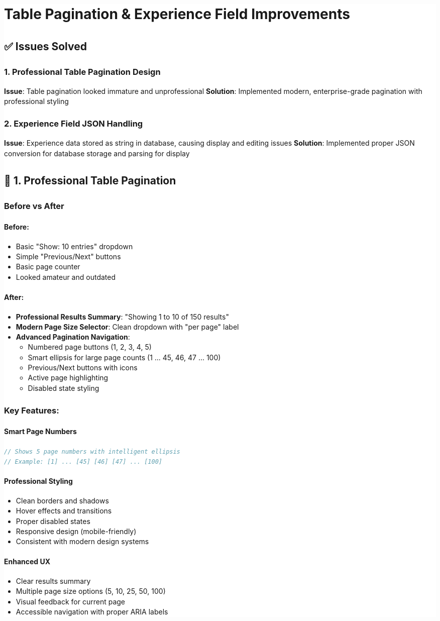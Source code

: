 # Table Pagination & Experience Field Improvements

## ✅ Issues Solved

### 1. **Professional Table Pagination Design**
**Issue**: Table pagination looked immature and unprofessional
**Solution**: Implemented modern, enterprise-grade pagination with professional styling

### 2. **Experience Field JSON Handling**
**Issue**: Experience data stored as string in database, causing display and editing issues
**Solution**: Implemented proper JSON conversion for database storage and parsing for display

## 🎨 1. Professional Table Pagination

### **Before vs After**

#### **Before**:
- Basic "Show: 10 entries" dropdown
- Simple "Previous/Next" buttons
- Basic page counter
- Looked amateur and outdated

#### **After**:
- **Professional Results Summary**: "Showing 1 to 10 of 150 results"
- **Modern Page Size Selector**: Clean dropdown with "per page" label
- **Advanced Pagination Navigation**: 
  - Numbered page buttons (1, 2, 3, 4, 5)
  - Smart ellipsis for large page counts (1 ... 45, 46, 47 ... 100)
  - Previous/Next buttons with icons
  - Active page highlighting
  - Disabled state styling

### **Key Features**:

#### **Smart Page Numbers**
```javascript
// Shows 5 page numbers with intelligent ellipsis
// Example: [1] ... [45] [46] [47] ... [100]
```

#### **Professional Styling**
- Clean borders and shadows
- Hover effects and transitions
- Proper disabled states
- Responsive design (mobile-friendly)
- Consistent with modern design systems

#### **Enhanced UX**
- Clear results summary
- Multiple page size options (5, 10, 25, 50, 100)
- Visual feedback for current page
- Accessible navigation with proper ARIA labels

